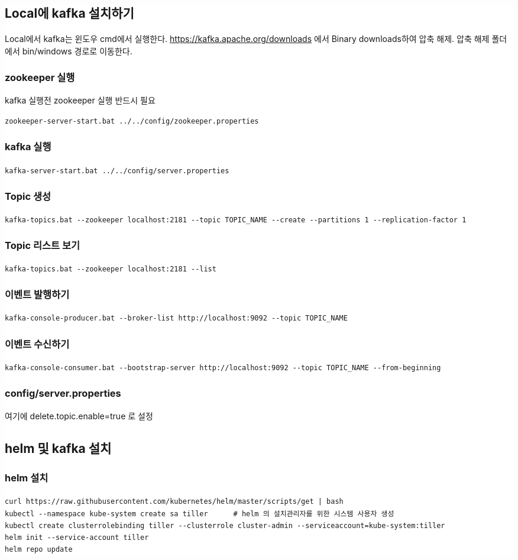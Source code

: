 ## Local에 kafka 설치하기
Local에서 kafka는 윈도우 cmd에서 실행한다.
https://kafka.apache.org/downloads 에서 Binary downloads하여 압축 해제.
압축 해제 폴더에서 bin/windows 경로로 이동한다. 

### zookeeper 실행
kafka 실행전 zookeeper 실행 반드시 필요
```
zookeeper-server-start.bat ../../config/zookeeper.properties
```

### kafka 실행
```
kafka-server-start.bat ../../config/server.properties
```

### Topic 생성
```
kafka-topics.bat --zookeeper localhost:2181 --topic TOPIC_NAME --create --partitions 1 --replication-factor 1
```

### Topic 리스트 보기
```
kafka-topics.bat --zookeeper localhost:2181 --list
```

### 이벤트 발행하기
```
kafka-console-producer.bat --broker-list http://localhost:9092 --topic TOPIC_NAME
```

### 이벤트 수신하기
```
kafka-console-consumer.bat --bootstrap-server http://localhost:9092 --topic TOPIC_NAME --from-beginning
```
### config/server.properties
여기에 delete.topic.enable=true 로 설정

## helm 및 kafka 설치
### helm 설치
```
curl https://raw.githubusercontent.com/kubernetes/helm/master/scripts/get | bash
kubectl --namespace kube-system create sa tiller      # helm 의 설치관리자를 위한 시스템 사용자 생성
kubectl create clusterrolebinding tiller --clusterrole cluster-admin --serviceaccount=kube-system:tiller
helm init --service-account tiller
helm repo update
```
